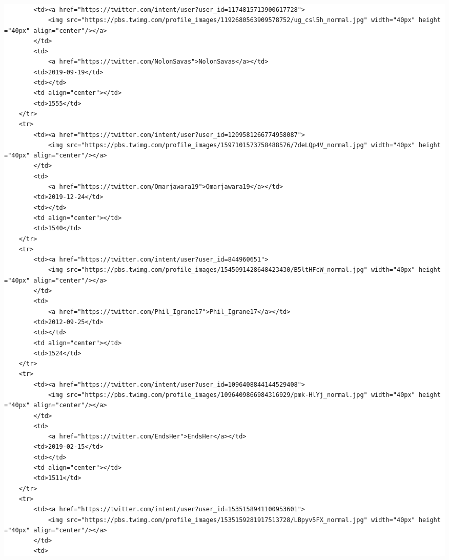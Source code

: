             <td><a href="https://twitter.com/intent/user?user_id=1174815713900617728">
                <img src="https://pbs.twimg.com/profile_images/1192680563909578752/ug_csl5h_normal.jpg" width="40px" height="40px" align="center"/></a>
            </td>
            <td>
                <a href="https://twitter.com/NolonSavas">NolonSavas</a></td>
            <td>2019-09-19</td>
            <td></td>
            <td align="center"></td>
            <td>1555</td>
        </tr>
        <tr>
            <td><a href="https://twitter.com/intent/user?user_id=1209581266774958087">
                <img src="https://pbs.twimg.com/profile_images/1597101573758488576/7deLQp4V_normal.jpg" width="40px" height="40px" align="center"/></a>
            </td>
            <td>
                <a href="https://twitter.com/Omarjawara19">Omarjawara19</a></td>
            <td>2019-12-24</td>
            <td></td>
            <td align="center"></td>
            <td>1540</td>
        </tr>
        <tr>
            <td><a href="https://twitter.com/intent/user?user_id=844960651">
                <img src="https://pbs.twimg.com/profile_images/1545091428648423430/B5ltHFcW_normal.jpg" width="40px" height="40px" align="center"/></a>
            </td>
            <td>
                <a href="https://twitter.com/Phil_Igrane17">Phil_Igrane17</a></td>
            <td>2012-09-25</td>
            <td></td>
            <td align="center"></td>
            <td>1524</td>
        </tr>
        <tr>
            <td><a href="https://twitter.com/intent/user?user_id=1096408844144529408">
                <img src="https://pbs.twimg.com/profile_images/1096409866984316929/pmk-HlYj_normal.jpg" width="40px" height="40px" align="center"/></a>
            </td>
            <td>
                <a href="https://twitter.com/EndsHer">EndsHer</a></td>
            <td>2019-02-15</td>
            <td></td>
            <td align="center"></td>
            <td>1511</td>
        </tr>
        <tr>
            <td><a href="https://twitter.com/intent/user?user_id=1535158941100953601">
                <img src="https://pbs.twimg.com/profile_images/1535159281917513728/LBpyv5FX_normal.jpg" width="40px" height="40px" align="center"/></a>
            </td>
            <td>
